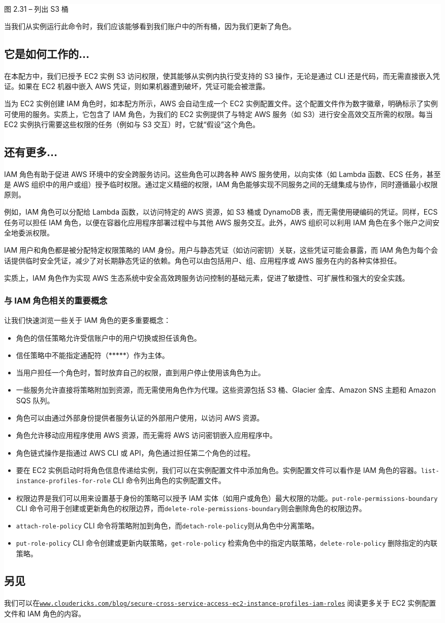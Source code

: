 图 2.31 – 列出 S3 桶

当我们从实例运行此命令时，我们应该能够看到我们账户中的所有桶，因为我们更新了角色。

## 它是如何工作的...

在本配方中，我们已授予 EC2 实例 S3 访问权限，使其能够从实例内执行受支持的 S3 操作，无论是通过 CLI 还是代码，而无需直接嵌入凭证。如果在 EC2 机器中嵌入 AWS 凭证，则如果机器遭到破坏，凭证可能会被泄露。

当为 EC2 实例创建 IAM 角色时，如本配方所示，AWS 会自动生成一个 EC2 实例配置文件。这个配置文件作为数字徽章，明确标示了实例可使用的服务。实质上，它包含了 IAM 角色，为我们的 EC2 实例提供了与特定 AWS 服务（如 S3）进行安全高效交互所需的权限。每当 EC2 实例执行需要这些权限的任务（例如与 S3 交互）时，它就“假设”这个角色。

## 还有更多...

IAM 角色有助于促进 AWS 环境中的安全跨服务访问。这些角色可以跨各种 AWS 服务使用，以向实体（如 Lambda 函数、ECS 任务，甚至是 AWS 组织中的用户或组）授予临时权限。通过定义精细的权限，IAM 角色能够实现不同服务之间的无缝集成与协作，同时遵循最小权限原则。

例如，IAM 角色可以分配给 Lambda 函数，以访问特定的 AWS 资源，如 S3 桶或 DynamoDB 表，而无需使用硬编码的凭证。同样，ECS 任务可以担任 IAM 角色，以便在容器化应用程序部署过程中与其他 AWS 服务交互。此外，AWS 组织可以利用 IAM 角色在多个账户之间安全地委派权限。

IAM 用户和角色都是被分配特定权限策略的 IAM 身份。用户与静态凭证（如访问密钥）关联，这些凭证可能会暴露，而 IAM 角色为每个会话提供临时安全凭证，减少了对长期静态凭证的依赖。角色可以由包括用户、组、应用程序或 AWS 服务在内的各种实体担任。

实质上，IAM 角色作为实现 AWS 生态系统中安全高效跨服务访问控制的基础元素，促进了敏捷性、可扩展性和强大的安全实践。

### 与 IAM 角色相关的重要概念

让我们快速浏览一些关于 IAM 角色的更多重要概念：

+   角色的信任策略允许受信账户中的用户切换或担任该角色。

+   信任策略中不能指定通配符（*****）作为主体。

+   当用户担任一个角色时，暂时放弃自己的权限，直到用户停止使用该角色为止。

+   一些服务允许直接将策略附加到资源，而无需使用角色作为代理。这些资源包括 S3 桶、Glacier 金库、Amazon SNS 主题和 Amazon SQS 队列。

+   角色可以由通过外部身份提供者服务认证的外部用户使用，以访问 AWS 资源。

+   角色允许移动应用程序使用 AWS 资源，而无需将 AWS 访问密钥嵌入应用程序中。

+   角色链式操作是指通过 AWS CLI 或 API，角色通过担任第二个角色的过程。

+   要在 EC2 实例启动时将角色信息传递给实例，我们可以在实例配置文件中添加角色。实例配置文件可以看作是 IAM 角色的容器。`list-instance-profiles-for-role` CLI 命令列出角色的实例配置文件。

+   权限边界是我们可以用来设置基于身份的策略可以授予 IAM 实体（如用户或角色）最大权限的功能。`put-role-permissions-boundary` CLI 命令可用于创建或更新角色的权限边界，而`delete-role-permissions-boundary`则会删除角色的权限边界。

+   `attach-role-policy` CLI 命令将策略附加到角色，而`detach-role-policy`则从角色中分离策略。

+   `put-role-policy` CLI 命令创建或更新内联策略，`get-role-policy` 检索角色中的指定内联策略，`delete-role-policy` 删除指定的内联策略。

## 另见

我们可以在[`www.cloudericks.com/blog/secure-cross-service-access-ec2-instance-profiles-iam-roles`](https://www.cloudericks.com/blog/secure-cross-service-access-ec2-instance-profiles-iam-roles) 阅读更多关于 EC2 实例配置文件和 IAM 角色的内容。
